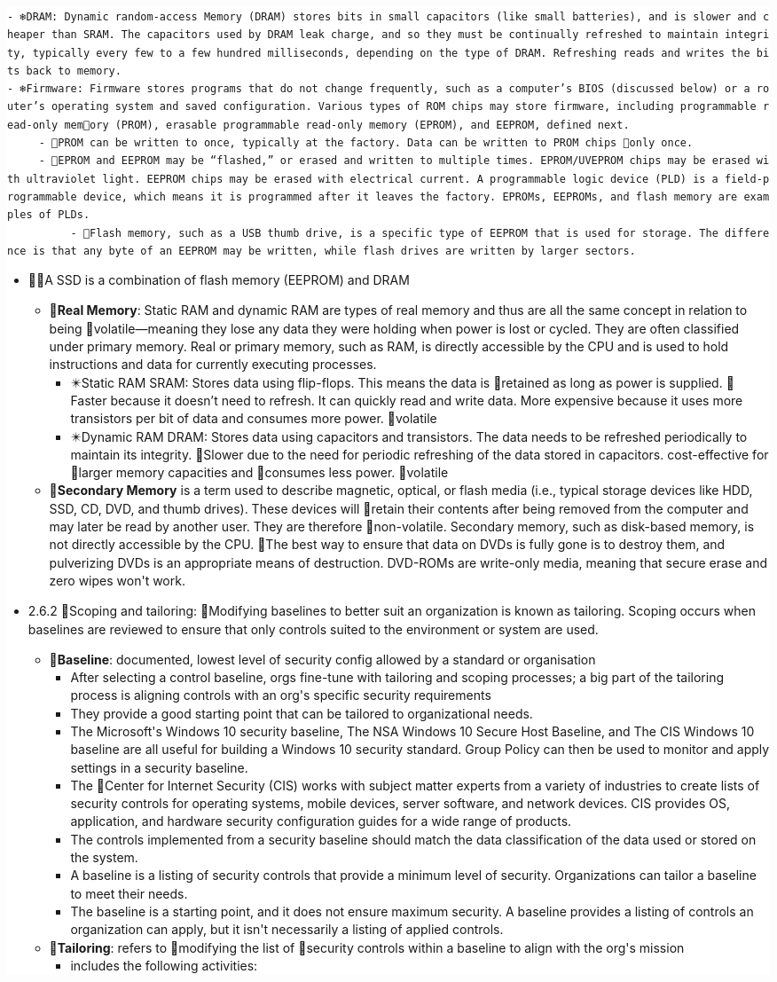     - ❄️DRAM: Dynamic random-access Memory (DRAM) stores bits in small capacitors (like small batteries), and is slower and cheaper than SRAM. The capacitors used by DRAM leak charge, and so they must be continually refreshed to maintain integrity, typically every few to a few hundred milliseconds, depending on the type of DRAM. Refreshing reads and writes the bits back to memory. 
    - ❄️Firmware: Firmware stores programs that do not change frequently, such as a computer’s BIOS (discussed below) or a router’s operating system and saved configuration. Various types of ROM chips may store firmware, including programmable read-only memory (PROM), erasable programmable read-only memory (EPROM), and EEPROM, defined next.
         - 🎱PROM can be written to once, typically at the factory. Data can be written to PROM chips 📝only once.
         - 🎱EPROM and EEPROM may be “flashed,” or erased and written to multiple times. EPROM/UVEPROM chips may be erased with ultraviolet light. EEPROM chips may be erased with electrical current. A programmable logic device (PLD) is a field-programmable device, which means it is programmed after it leaves the factory. EPROMs, EEPROMs, and flash memory are examples of PLDs.
              - 🎱Flash memory, such as a USB thumb drive, is a specific type of EEPROM that is used for storage. The difference is that any byte of an EEPROM may be written, while flash drives are written by larger sectors.
- 📝🧠A SSD is a combination of flash memory (EEPROM) and DRAM
    - 🍎**Real Memory**: Static RAM and dynamic RAM are types of real memory and thus are all the same concept in relation to being 📝volatile—­meaning they lose any data they were holding when power is lost or cycled. They are often classified under primary memory. Real or primary memory, such as RAM, is directly accessible by the CPU and is used to hold instructions and data for currently executing processes. 
         - ✴️Static RAM SRAM: Stores data using flip-flops. This means the data is 📝retained as long as power is supplied. 📝Faster because it doesn’t need to refresh. It can quickly read and write data. More expensive because it uses more transistors per bit of data and consumes more power. 📝volatile
         - ✴️Dynamic RAM DRAM: Stores data using capacitors and transistors. The data needs to be refreshed periodically to maintain its integrity. 📝Slower due to the need for periodic refreshing of the data stored in capacitors. cost-effective for 📝larger memory capacities and 📝consumes less power. 📝volatile
    - 🍎**Secondary Memory** is a term used to describe magnetic, optical, or flash media (i.e., typical storage devices like HDD, SSD, CD, DVD, and thumb drives). These devices will 📝retain their contents after being removed from the computer and may later be read by another user. They are therefore 📝non-volatile. Secondary memory, such as disk-based memory, is not directly accessible by the CPU. 📝The best way to ensure that data on DVDs is fully gone is to destroy them, and pulverizing DVDs is an appropriate means of destruction. DVD-ROMs are write-only media, meaning that secure erase and zero wipes won't work.

- 2.6.2 📁Scoping and tailoring: 📝Modifying baselines to better suit an organization is known as tailoring. Scoping occurs when baselines are reviewed to ensure that only controls suited to the environment or system are used. 
  - 🔴**Baseline**: documented, lowest level of security config allowed by a standard or organisation
       - After selecting a control baseline, orgs fine-tune with tailoring and scoping processes; a big part of the tailoring process is aligning controls with an org's specific security requirements
       - They provide a good starting point that can be tailored to organizational needs.
       - The Microsoft's Windows 10 security baseline, The NSA Windows 10 Secure Host Baseline, and The CIS Windows 10 baseline are all useful for building a Windows 10 security standard. Group Policy can then be used to monitor and apply settings in a security baseline. 
       - The 🌰Center for Internet Security (CIS) works with subject matter experts from a variety of industries to create lists of security controls for operating systems, mobile devices, server software, and network devices. CIS provides OS, application, and hardware security configuration guides for a wide range of products.
       - The controls implemented from a security baseline should match the data classification of the data used or stored on the system.
       - A baseline is a listing of security controls that provide a minimum level of security. Organizations can tailor a baseline to meet their needs.
       - The baseline is a starting point, and it does not ensure maximum security. A baseline provides a listing of controls an organization can apply, but it isn't necessarily a listing of applied controls.
  - 🔴**Tailoring**: refers to 📝modifying the list of 📝security controls within a baseline to align with the org's mission
    - includes the following activities: